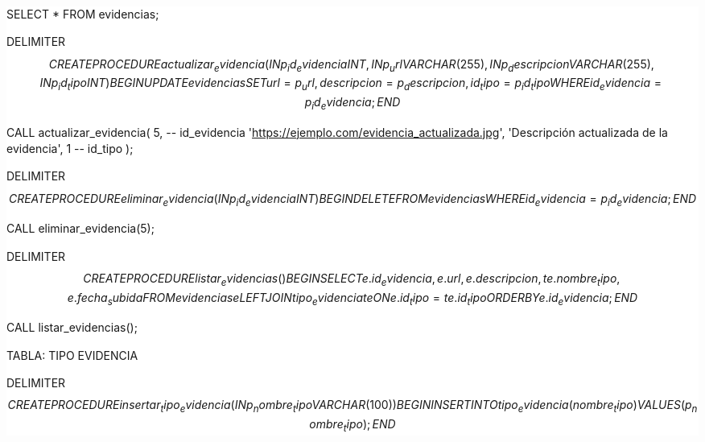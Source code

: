 SELECT * FROM evidencias;




DELIMITER $$
CREATE PROCEDURE actualizar_evidencia(
    IN p_id_evidencia INT,
    IN p_url VARCHAR(255),
    IN p_descripcion VARCHAR(255),
    IN p_id_tipo INT
)
BEGIN
    UPDATE evidencias
    SET url = p_url,
        descripcion = p_descripcion,
        id_tipo = p_id_tipo
    WHERE id_evidencia = p_id_evidencia;
END $$


CALL actualizar_evidencia(
  5,   -- id_evidencia
  'https://ejemplo.com/evidencia_actualizada.jpg',
  'Descripción actualizada de la evidencia',
  1    -- id_tipo
);




DELIMITER $$
CREATE PROCEDURE eliminar_evidencia(IN p_id_evidencia INT)
BEGIN
    DELETE FROM evidencias WHERE id_evidencia = p_id_evidencia;
END $$

CALL eliminar_evidencia(5);




DELIMITER $$
CREATE PROCEDURE listar_evidencias()
BEGIN
    SELECT e.id_evidencia, e.url, e.descripcion, te.nombre_tipo, e.fecha_subida
    FROM evidencias e
    LEFT JOIN tipo_evidencia te ON e.id_tipo = te.id_tipo
    ORDER BY e.id_evidencia;
END $$

CALL listar_evidencias();





   TABLA: TIPO EVIDENCIA

  
DELIMITER $$
CREATE PROCEDURE insertar_tipo_evidencia(IN p_nombre_tipo VARCHAR(100))
BEGIN
    INSERT INTO tipo_evidencia (nombre_tipo) VALUES (p_nombre_tipo);
END $$
